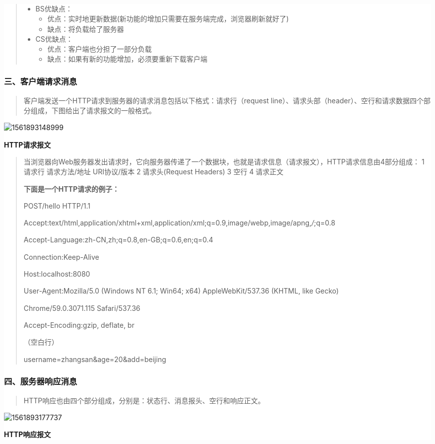 > - BS优缺点：
>   - 优点：实时地更新数据(新功能的增加只需要在服务端完成，浏览器刷新就好了)
>   - 缺点：将负载给了服务器 
> - CS优缺点：
>   - 优点：客户端也分担了一部分负载
>   - 缺点：如果有新的功能增加，必须要重新下载客户端



### <span id="head17"> 三、客户端请求消息</span>

> 客户端发送一个HTTP请求到服务器的请求消息包括以下格式：请求行（request line）、请求头部（header）、空行和请求数据四个部分组成，下图给出了请求报文的一般格式。

![1561893148999](https://gitee.com/Ziphtracks/Figurebed/raw/master/img/20200530103818.png)

**HTTP请求报文**

> 当浏览器向Web服务器发出请求时，它向服务器传递了一个数据块，也就是请求信息（请求报文），HTTP请求信息由4部分组成：
> 1 请求行 请求方法/地址 URI协议/版本
> 2 请求头(Request Headers)
> 3 空行
> 4 请求正文
>
> **下面是一个HTTP请求的例子：**
>
> POST/hello HTTP/1.1
>
> Accept:text/html,application/xhtml+xml,application/xml;q=0.9,image/webp,image/apng,*/*;q=0.8
>
> Accept-Language:zh-CN,zh;q=0.8,en-GB;q=0.6,en;q=0.4
>
> Connection:Keep-Alive
>
> Host:localhost:8080
>
> User-Agent:Mozilla/5.0 (Windows NT 6.1; Win64; x64) AppleWebKit/537.36 (KHTML, like Gecko)
>
> Chrome/59.0.3071.115 Safari/537.36
>
> Accept-Encoding:gzip, deflate, br
>
> （空白行）
>
> username=zhangsan&age=20&add=beijing



### <span id="head18"> 四、服务器响应消息</span>

> HTTP响应也由四个部分组成，分别是：状态行、消息报头、空行和响应正文。

![1561893177737](https://gitee.com/Ziphtracks/Figurebed/raw/master/img/20200530103819.png)

**HTTP响应报文**
